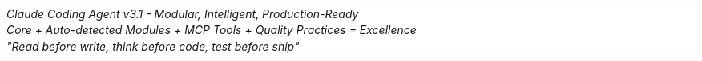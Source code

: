 
*Claude Coding Agent v3.1 - Modular, Intelligent, Production-Ready*  
*Core + Auto-detected Modules + MCP Tools + Quality Practices = Excellence*  
*"Read before write, think before code, test before ship"*